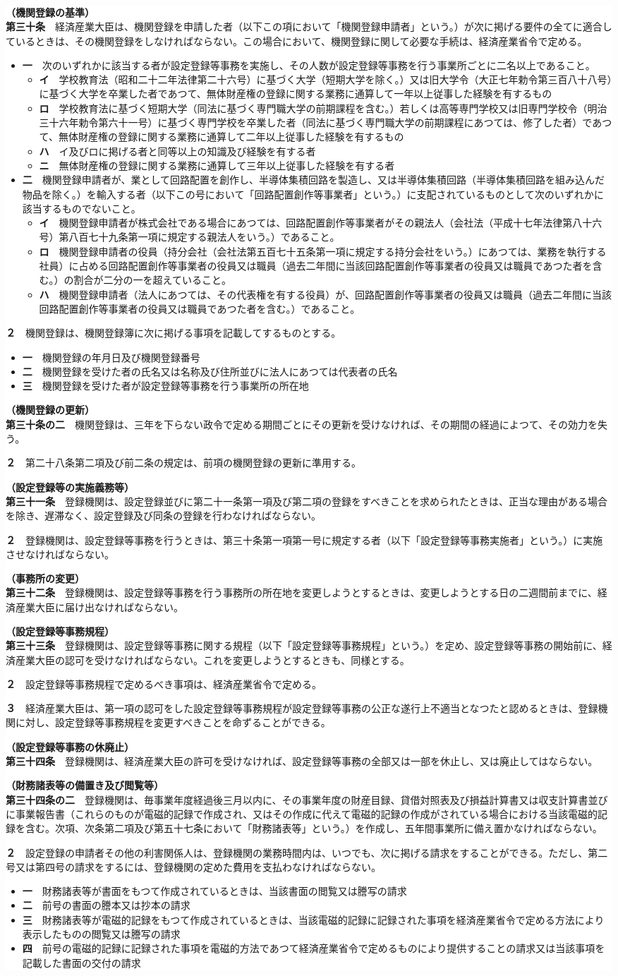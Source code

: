 **（機関登録の基準）**  
**第三十条**　経済産業大臣は、機関登録を申請した者（以下この項において「機関登録申請者」という。）が次に掲げる要件の全てに適合しているときは、その機関登録をしなければならない。この場合において、機関登録に関して必要な手続は、経済産業省令で定める。  
* **一**　次のいずれかに該当する者が設定登録等事務を実施し、その人数が設定登録等事務を行う事業所ごとに二名以上であること。  
	* **イ**　学校教育法（昭和二十二年法律第二十六号）に基づく大学（短期大学を除く。）又は旧大学令（大正七年勅令第三百八十八号）に基づく大学を卒業した者であつて、無体財産権の登録に関する業務に通算して一年以上従事した経験を有するもの  
	* **ロ**　学校教育法に基づく短期大学（同法に基づく専門職大学の前期課程を含む。）若しくは高等専門学校又は旧専門学校令（明治三十六年勅令第六十一号）に基づく専門学校を卒業した者（同法に基づく専門職大学の前期課程にあつては、修了した者）であつて、無体財産権の登録に関する業務に通算して二年以上従事した経験を有するもの  
	* **ハ**　イ及びロに掲げる者と同等以上の知識及び経験を有する者  
	* **ニ**　無体財産権の登録に関する業務に通算して三年以上従事した経験を有する者  
* **二**　機関登録申請者が、業として回路配置を創作し、半導体集積回路を製造し、又は半導体集積回路（半導体集積回路を組み込んだ物品を除く。）を輸入する者（以下この号において「回路配置創作等事業者」という。）に支配されているものとして次のいずれかに該当するものでないこと。  
	* **イ**　機関登録申請者が株式会社である場合にあつては、回路配置創作等事業者がその親法人（会社法（平成十七年法律第八十六号）第八百七十九条第一項に規定する親法人をいう。）であること。  
	* **ロ**　機関登録申請者の役員（持分会社（会社法第五百七十五条第一項に規定する持分会社をいう。）にあつては、業務を執行する社員）に占める回路配置創作等事業者の役員又は職員（過去二年間に当該回路配置創作等事業者の役員又は職員であつた者を含む。）の割合が二分の一を超えていること。  
	* **ハ**　機関登録申請者（法人にあつては、その代表権を有する役員）が、回路配置創作等事業者の役員又は職員（過去二年間に当該回路配置創作等事業者の役員又は職員であつた者を含む。）であること。  
  
**２**　機関登録は、機関登録簿に次に掲げる事項を記載してするものとする。  
* **一**　機関登録の年月日及び機関登録番号  
* **二**　機関登録を受けた者の氏名又は名称及び住所並びに法人にあつては代表者の氏名  
* **三**　機関登録を受けた者が設定登録等事務を行う事業所の所在地  
  
**（機関登録の更新）**  
**第三十条の二**　機関登録は、三年を下らない政令で定める期間ごとにその更新を受けなければ、その期間の経過によつて、その効力を失う。  
  
**２**　第二十八条第二項及び前二条の規定は、前項の機関登録の更新に準用する。  
  
**（設定登録等の実施義務等）**  
**第三十一条**　登録機関は、設定登録並びに第二十一条第一項及び第二項の登録をすべきことを求められたときは、正当な理由がある場合を除き、遅滞なく、設定登録及び同条の登録を行わなければならない。  
  
**２**　登録機関は、設定登録等事務を行うときは、第三十条第一項第一号に規定する者（以下「設定登録等事務実施者」という。）に実施させなければならない。  
  
**（事務所の変更）**  
**第三十二条**　登録機関は、設定登録等事務を行う事務所の所在地を変更しようとするときは、変更しようとする日の二週間前までに、経済産業大臣に届け出なければならない。  
  
**（設定登録等事務規程）**  
**第三十三条**　登録機関は、設定登録等事務に関する規程（以下「設定登録等事務規程」という。）を定め、設定登録等事務の開始前に、経済産業大臣の認可を受けなければならない。これを変更しようとするときも、同様とする。  
  
**２**　設定登録等事務規程で定めるべき事項は、経済産業省令で定める。  
  
**３**　経済産業大臣は、第一項の認可をした設定登録等事務規程が設定登録等事務の公正な遂行上不適当となつたと認めるときは、登録機関に対し、設定登録等事務規程を変更すべきことを命ずることができる。  
  
**（設定登録等事務の休廃止）**  
**第三十四条**　登録機関は、経済産業大臣の許可を受けなければ、設定登録等事務の全部又は一部を休止し、又は廃止してはならない。  
  
**（財務諸表等の備置き及び閲覧等）**  
**第三十四条の二**　登録機関は、毎事業年度経過後三月以内に、その事業年度の財産目録、貸借対照表及び損益計算書又は収支計算書並びに事業報告書（これらのものが電磁的記録で作成され、又はその作成に代えて電磁的記録の作成がされている場合における当該電磁的記録を含む。次項、次条第二項及び第五十七条において「財務諸表等」という。）を作成し、五年間事業所に備え置かなければならない。  
  
**２**　設定登録の申請者その他の利害関係人は、登録機関の業務時間内は、いつでも、次に掲げる請求をすることができる。ただし、第二号又は第四号の請求をするには、登録機関の定めた費用を支払わなければならない。  
* **一**　財務諸表等が書面をもつて作成されているときは、当該書面の閲覧又は謄写の請求  
* **二**　前号の書面の謄本又は抄本の請求  
* **三**　財務諸表等が電磁的記録をもつて作成されているときは、当該電磁的記録に記録された事項を経済産業省令で定める方法により表示したものの閲覧又は謄写の請求  
* **四**　前号の電磁的記録に記録された事項を電磁的方法であつて経済産業省令で定めるものにより提供することの請求又は当該事項を記載した書面の交付の請求  
  